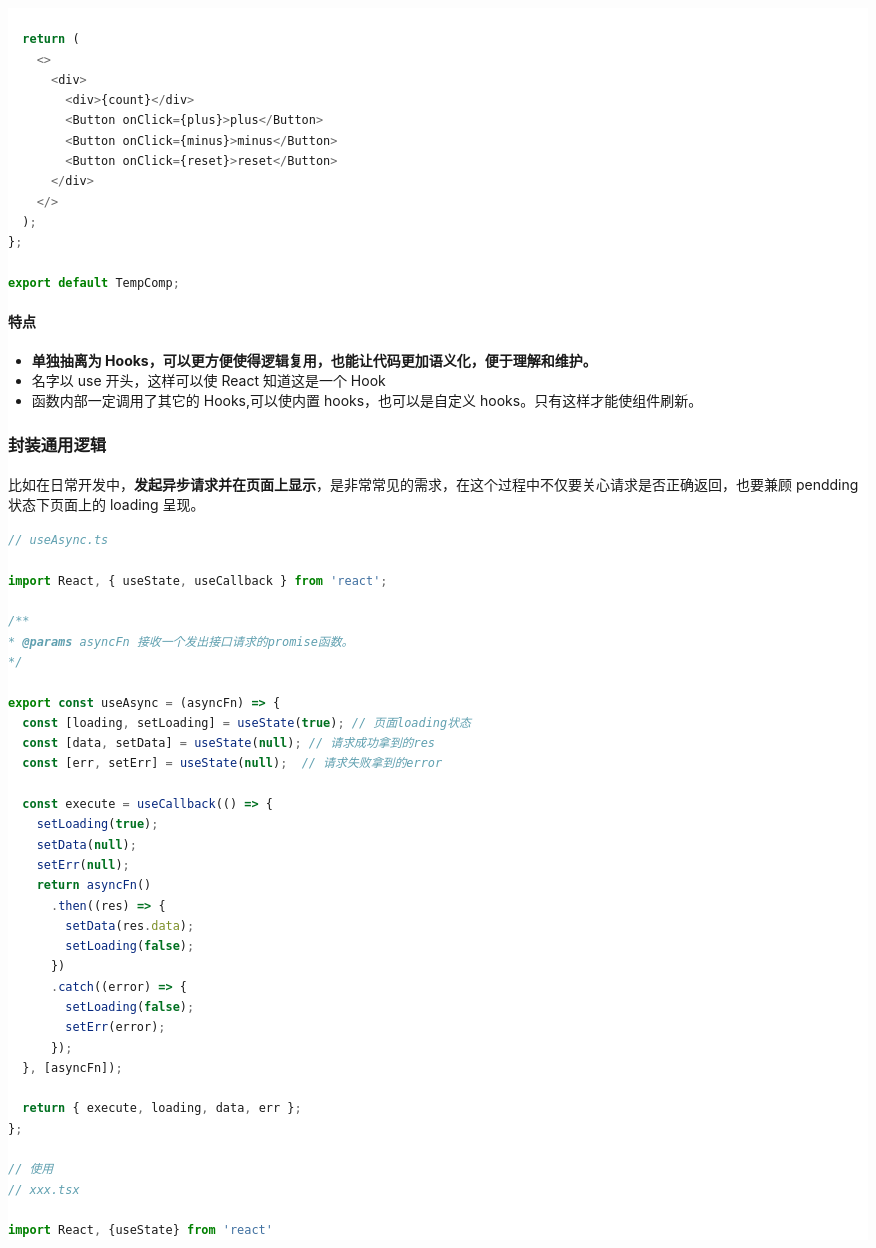 ```JavaScript

  return (
    <>
      <div>
        <div>{count}</div>
        <Button onClick={plus}>plus</Button>
        <Button onClick={minus}>minus</Button>
        <Button onClick={reset}>reset</Button>
      </div>
    </>
  );
};

export default TempComp;


```

#### 特点

- **单独抽离为 Hooks，可以更方便使得逻辑复用，也能让代码更加语义化，便于理解和维护。**
- 名字以 use 开头，这样可以使 React 知道这是一个 Hook
- 函数内部一定调用了其它的 Hooks,可以使内置 hooks，也可以是自定义 hooks。只有这样才能使组件刷新。

### 封装通用逻辑

比如在日常开发中，**发起异步请求并在页面上显示**，是非常常见的需求，在这个过程中不仅要关心请求是否正确返回，也要兼顾 pendding 状态下页面上的 loading 呈现。

```JavaScript
// useAsync.ts

import React, { useState, useCallback } from 'react';

/**
* @params asyncFn 接收一个发出接口请求的promise函数。
*/

export const useAsync = (asyncFn) => {
  const [loading, setLoading] = useState(true); // 页面loading状态
  const [data, setData] = useState(null); // 请求成功拿到的res
  const [err, setErr] = useState(null);  // 请求失败拿到的error

  const execute = useCallback(() => {
    setLoading(true);
    setData(null);
    setErr(null);
    return asyncFn()
      .then((res) => {
        setData(res.data);
        setLoading(false);
      })
      .catch((error) => {
        setLoading(false);
        setErr(error);
      });
  }, [asyncFn]);

  return { execute, loading, data, err };
};

// 使用
// xxx.tsx

import React, {useState} from 'react'
```